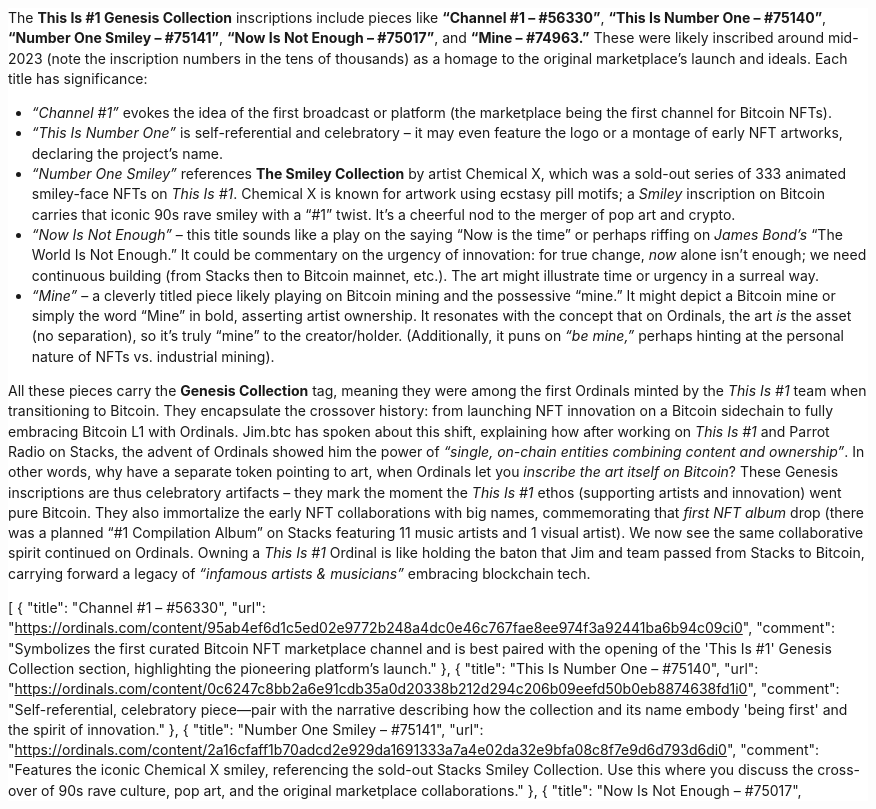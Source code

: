 The **This Is #1 Genesis Collection** inscriptions include pieces like **“Channel #1 – #56330”**, **“This Is Number One – #75140”**, **“Number One Smiley – #75141”**, **“Now Is Not Enough – #75017”**, and **“Mine – #74963.”** These were likely inscribed around mid-2023 (note the inscription numbers in the tens of thousands) as a homage to the original marketplace’s launch and ideals. Each title has significance:

* *“Channel #1”* evokes the idea of the first broadcast or platform (the marketplace being the first channel for Bitcoin NFTs).
* *“This Is Number One”* is self-referential and celebratory – it may even feature the logo or a montage of early NFT artworks, declaring the project’s name.
* *“Number One Smiley”* references **The Smiley Collection** by artist Chemical X, which was a sold-out series of 333 animated smiley-face NFTs on *This Is #1*. Chemical X is known for artwork using ecstasy pill motifs; a *Smiley* inscription on Bitcoin carries that iconic 90s rave smiley with a “#1” twist. It’s a cheerful nod to the merger of pop art and crypto.
* *“Now Is Not Enough”* – this title sounds like a play on the saying “Now is the time” or perhaps riffing on *James Bond’s* “The World Is Not Enough.” It could be commentary on the urgency of innovation: for true change, *now* alone isn’t enough; we need continuous building (from Stacks then to Bitcoin mainnet, etc.). The art might illustrate time or urgency in a surreal way.
* *“Mine”* – a cleverly titled piece likely playing on Bitcoin mining and the possessive “mine.” It might depict a Bitcoin mine or simply the word “Mine” in bold, asserting artist ownership. It resonates with the concept that on Ordinals, the art *is* the asset (no separation), so it’s truly “mine” to the creator/holder. (Additionally, it puns on *“be mine,”* perhaps hinting at the personal nature of NFTs vs. industrial mining).

All these pieces carry the **Genesis Collection** tag, meaning they were among the first Ordinals minted by the *This Is #1* team when transitioning to Bitcoin. They encapsulate the crossover history: from launching NFT innovation on a Bitcoin sidechain to fully embracing Bitcoin L1 with Ordinals. Jim.btc has spoken about this shift, explaining how after working on *This Is #1* and Parrot Radio on Stacks, the advent of Ordinals showed him the power of *“single, on-chain entities combining content and ownership”*. In other words, why have a separate token pointing to art, when Ordinals let you *inscribe the art itself on Bitcoin*? These Genesis inscriptions are thus celebratory artifacts – they mark the moment the *This Is #1* ethos (supporting artists and innovation) went pure Bitcoin. They also immortalize the early NFT collaborations with big names, commemorating that *first NFT album* drop (there was a planned “#1 Compilation Album” on Stacks featuring 11 music artists and 1 visual artist). We now see the same collaborative spirit continued on Ordinals. Owning a *This Is #1* Ordinal is like holding the baton that Jim and team passed from Stacks to Bitcoin, carrying forward a legacy of *“infamous artists & musicians”* embracing blockchain tech.

[
  {
    "title": "Channel #1 – #56330",
    "url": "https://ordinals.com/content/95ab4ef6d1c5ed02e9772b248a4dc0e46c767fae8ee974f3a92441ba6b94c09ci0",
    "comment": "Symbolizes the first curated Bitcoin NFT marketplace channel and is best paired with the opening of the 'This Is #1' Genesis Collection section, highlighting the pioneering platform’s launch."
  },
  {
    "title": "This Is Number One – #75140",
    "url": "https://ordinals.com/content/0c6247c8bb2a6e91cdb35a0d20338b212d294c206b09eefd50b0eb8874638fd1i0",
    "comment": "Self-referential, celebratory piece—pair with the narrative describing how the collection and its name embody 'being first' and the spirit of innovation."
  },
  {
    "title": "Number One Smiley – #75141",
    "url": "https://ordinals.com/content/2a16cfaff1b70adcd2e929da1691333a7a4e02da32e9bfa08c8f7e9d6d793d6di0",
    "comment": "Features the iconic Chemical X smiley, referencing the sold-out Stacks Smiley Collection. Use this where you discuss the cross-over of 90s rave culture, pop art, and the original marketplace collaborations."
  },
  {
    "title": "Now Is Not Enough – #75017",